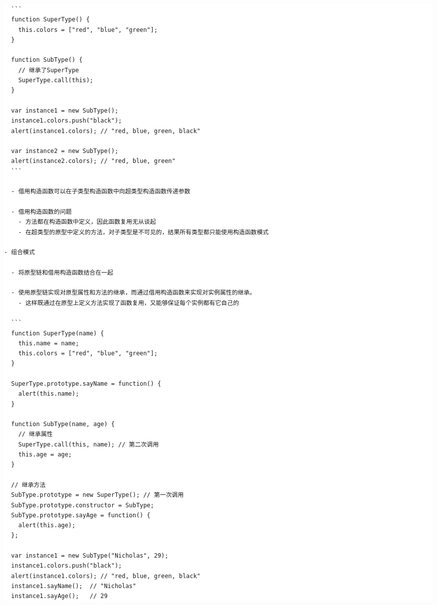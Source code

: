       ```
      function SuperType() {
        this.colors = ["red", "blue", "green"];
      }

      function SubType() {
        // 继承了SuperType
        SuperType.call(this);
      }

      var instance1 = new SubType();
      instance1.colors.push("black");
      alert(instance1.colors); // "red, blue, green, black"

      var instance2 = new SubType();
      alert(instance2.colors); // "red, blue, green"
      ```

      - 借用构造函数可以在子类型构造函数中向超类型构造函数传递参数

      - 借用构造函数的问题
        - 方法都在构造函数中定义，因此函数复用无从谈起
        - 在超类型的原型中定义的方法，对子类型是不可见的，结果所有类型都只能使用构造函数模式

    - 组合模式

      - 将原型链和借用构造函数结合在一起

      - 使用原型链实现对原型属性和方法的继承，而通过借用构造函数来实现对实例属性的继承。
        - 这样既通过在原型上定义方法实现了函数复用，又能够保证每个实例都有它自己的

      ```
      function SuperType(name) {
        this.name = name;
        this.colors = ["red", "blue", "green"];
      }

      SuperType.prototype.sayName = function() {
        alert(this.name);
      }

      function SubType(name, age) {
        // 继承属性
        SuperType.call(this, name); // 第二次调用
        this.age = age;
      }

      // 继承方法
      SubType.prototype = new SuperType(); // 第一次调用
      SubType.prototype.constructor = SubType;
      SubType.prototype.sayAge = function() {
        alert(this.age);
      };

      var instance1 = new SubType("Nicholas", 29);
      instance1.colors.push("black");
      alert(instance1.colors); // "red, blue, green, black"
      instance1.sayName();  // "Nicholas"
      instance1.sayAge();   // 29
